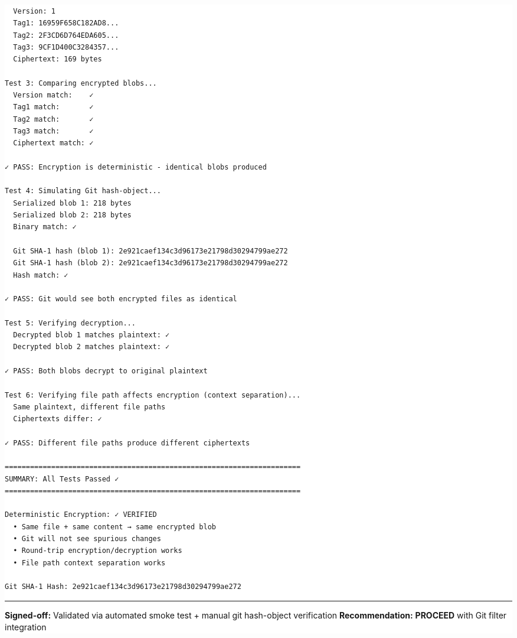 ```
  Version: 1
  Tag1: 16959F658C182AD8...
  Tag2: 2F3CD6D764EDA605...
  Tag3: 9CF1D400C3284357...
  Ciphertext: 169 bytes

Test 3: Comparing encrypted blobs...
  Version match:    ✓
  Tag1 match:       ✓
  Tag2 match:       ✓
  Tag3 match:       ✓
  Ciphertext match: ✓

✓ PASS: Encryption is deterministic - identical blobs produced

Test 4: Simulating Git hash-object...
  Serialized blob 1: 218 bytes
  Serialized blob 2: 218 bytes
  Binary match: ✓

  Git SHA-1 hash (blob 1): 2e921caef134c3d96173e21798d30294799ae272
  Git SHA-1 hash (blob 2): 2e921caef134c3d96173e21798d30294799ae272
  Hash match: ✓

✓ PASS: Git would see both encrypted files as identical

Test 5: Verifying decryption...
  Decrypted blob 1 matches plaintext: ✓
  Decrypted blob 2 matches plaintext: ✓

✓ PASS: Both blobs decrypt to original plaintext

Test 6: Verifying file path affects encryption (context separation)...
  Same plaintext, different file paths
  Ciphertexts differ: ✓

✓ PASS: Different file paths produce different ciphertexts

======================================================================
SUMMARY: All Tests Passed ✓
======================================================================

Deterministic Encryption: ✓ VERIFIED
  • Same file + same content → same encrypted blob
  • Git will not see spurious changes
  • Round-trip encryption/decryption works
  • File path context separation works

Git SHA-1 Hash: 2e921caef134c3d96173e21798d30294799ae272
```

---

**Signed-off:** Validated via automated smoke test + manual git hash-object verification
**Recommendation:** **PROCEED** with Git filter integration
